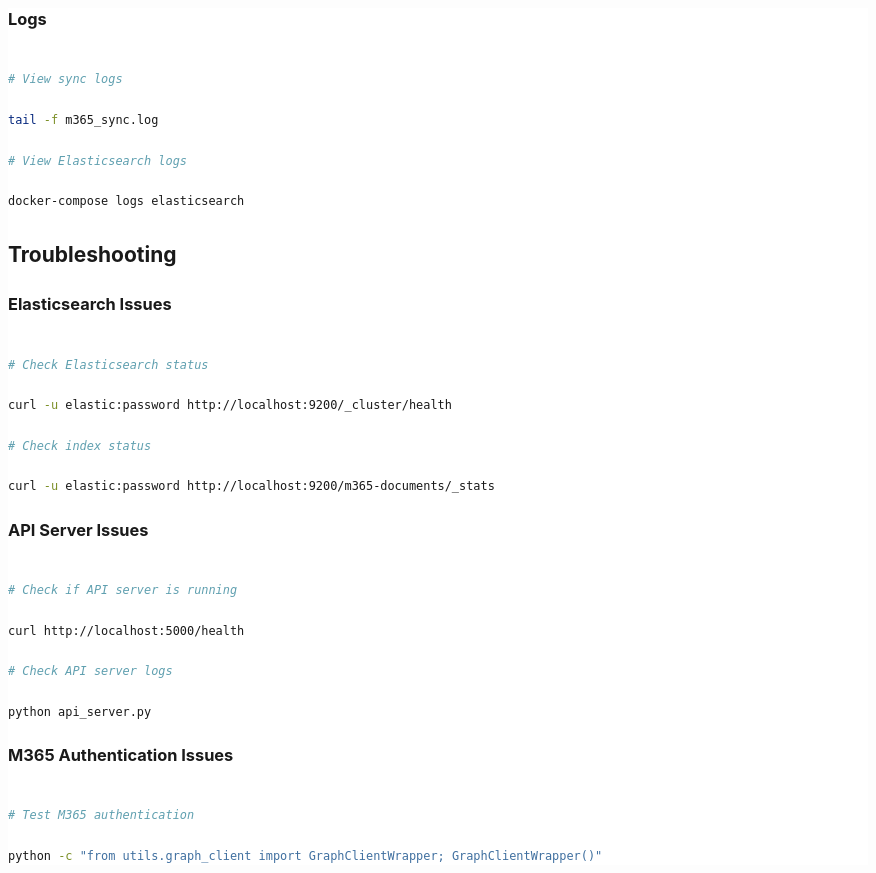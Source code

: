 ### Logs

```bash

# View sync logs

tail -f m365_sync.log

# View Elasticsearch logs

docker-compose logs elasticsearch

```

## Troubleshooting

### Elasticsearch Issues

```bash

# Check Elasticsearch status

curl -u elastic:password http://localhost:9200/_cluster/health

# Check index status

curl -u elastic:password http://localhost:9200/m365-documents/_stats

```

### API Server Issues

```bash

# Check if API server is running

curl http://localhost:5000/health

# Check API server logs

python api_server.py

```

### M365 Authentication Issues

```bash

# Test M365 authentication

python -c "from utils.graph_client import GraphClientWrapper; GraphClientWrapper()"

```
